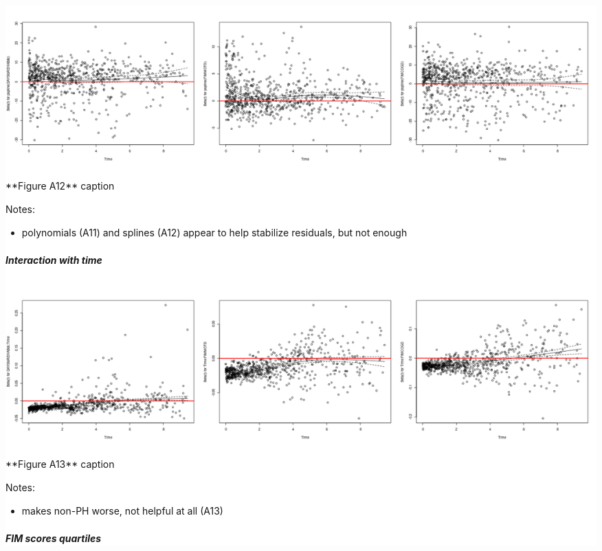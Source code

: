 <div class="figure">
<img src="../figures/diag_spline-sch.png" alt="**Figure A12** caption" width="1365" />
<p class="caption">**Figure A12** caption</p>
</div>

Notes:

- polynomials (A11) and splines (A12) appear to help stabilize residuals, but not enough

##### Interaction with time

<div class="figure">
<img src="../figures/diag_time-sch.png" alt="**Figure A13** caption" width="1365" />
<p class="caption">**Figure A13** caption</p>
</div>

Notes:

- makes non-PH worse, not helpful at all (A13)

##### FIM scores quartiles

<div class="figure">
